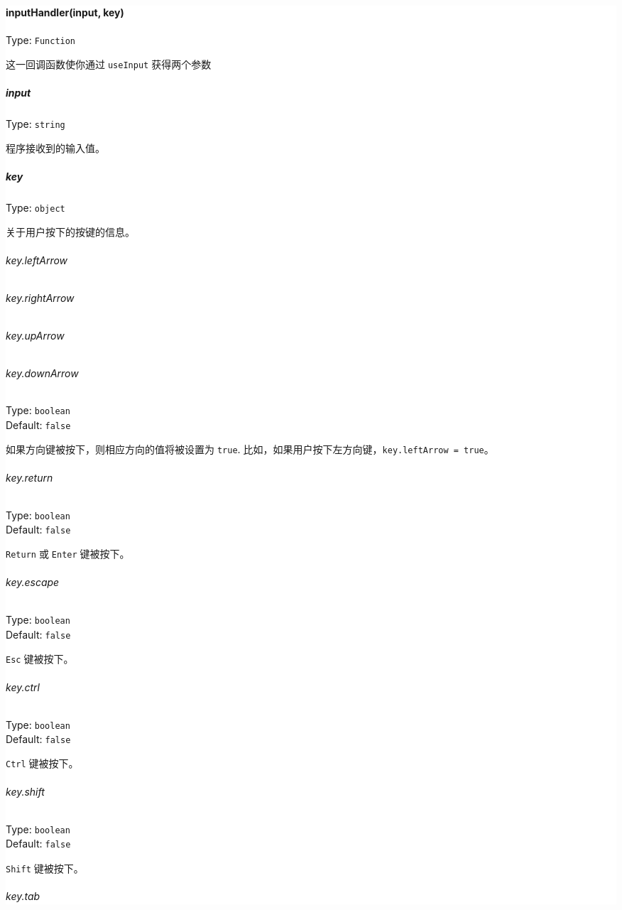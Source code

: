 #### inputHandler(input, key)

Type: `Function`

这一回调函数使你通过 `useInput` 获得两个参数

##### input

Type: `string`

程序接收到的输入值。

##### key

Type: `object`

关于用户按下的按键的信息。

###### key.leftArrow

###### key.rightArrow

###### key.upArrow

###### key.downArrow

Type: `boolean`\
Default: `false`

如果方向键被按下，则相应方向的值将被设置为 `true`.
比如，如果用户按下左方向键，`key.leftArrow = true`。

###### key.return

Type: `boolean`\
Default: `false`

`Return` 或 `Enter` 键被按下。

###### key.escape

Type: `boolean`\
Default: `false`

`Esc` 键被按下。

###### key.ctrl

Type: `boolean`\
Default: `false`

`Ctrl` 键被按下。

###### key.shift

Type: `boolean`\
Default: `false`

`Shift` 键被按下。

###### key.tab
